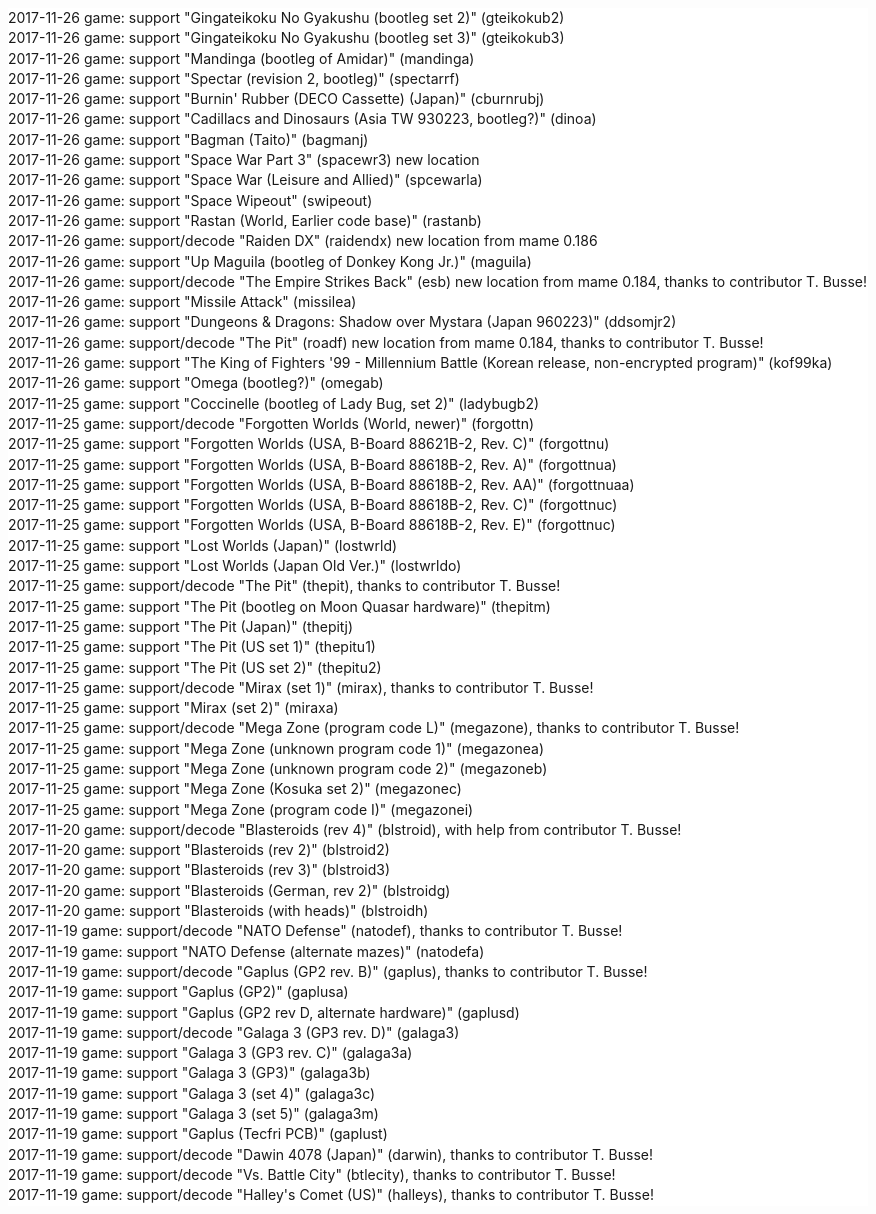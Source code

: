 2017-11-26 game: support "Gingateikoku No Gyakushu (bootleg set 2)" (gteikokub2)     
2017-11-26 game: support "Gingateikoku No Gyakushu (bootleg set 3)" (gteikokub3)     
2017-11-26 game: support "Mandinga (bootleg of Amidar)" (mandinga)     
2017-11-26 game: support "Spectar (revision 2, bootleg)" (spectarrf)     
2017-11-26 game: support "Burnin' Rubber (DECO Cassette) (Japan)" (cburnrubj)     
2017-11-26 game: support "Cadillacs and Dinosaurs (Asia TW 930223, bootleg?)" (dinoa)     
2017-11-26 game: support "Bagman (Taito)" (bagmanj)     
2017-11-26 game: support "Space War Part 3" (spacewr3) new location     
2017-11-26 game: support "Space War (Leisure and Allied)" (spcewarla)     
2017-11-26 game: support "Space Wipeout" (swipeout)     
2017-11-26 game: support "Rastan (World, Earlier code base)" (rastanb)     
2017-11-26 game: support/decode "Raiden DX" (raidendx) new location from mame 0.186     
2017-11-26 game: support "Up Maguila (bootleg of Donkey Kong Jr.)" (maguila)     
2017-11-26 game: support/decode "The Empire Strikes Back" (esb) new location from mame 0.184, thanks to contributor T. Busse!     
2017-11-26 game: support "Missile Attack" (missilea)     
2017-11-26 game: support "Dungeons & Dragons: Shadow over Mystara (Japan 960223)" (ddsomjr2)     
2017-11-26 game: support/decode "The Pit" (roadf) new location from mame 0.184, thanks to contributor T. Busse!     
2017-11-26 game: support "The King of Fighters '99 - Millennium Battle (Korean release, non-encrypted program)" (kof99ka)     
2017-11-26 game: support "Omega (bootleg?)" (omegab)     
2017-11-25 game: support "Coccinelle (bootleg of Lady Bug, set 2)" (ladybugb2)     
2017-11-25 game: support/decode "Forgotten Worlds (World, newer)" (forgottn)     
2017-11-25 game: support "Forgotten Worlds (USA, B-Board 88621B-2, Rev. C)" (forgottnu)     
2017-11-25 game: support "Forgotten Worlds (USA, B-Board 88618B-2, Rev. A)" (forgottnua)     
2017-11-25 game: support "Forgotten Worlds (USA, B-Board 88618B-2, Rev. AA)" (forgottnuaa)     
2017-11-25 game: support "Forgotten Worlds (USA, B-Board 88618B-2, Rev. C)" (forgottnuc)     
2017-11-25 game: support "Forgotten Worlds (USA, B-Board 88618B-2, Rev. E)" (forgottnuc)     
2017-11-25 game: support "Lost Worlds (Japan)" (lostwrld)     
2017-11-25 game: support "Lost Worlds (Japan Old Ver.)" (lostwrldo)     
2017-11-25 game: support/decode "The Pit" (thepit), thanks to contributor T. Busse!     
2017-11-25 game: support "The Pit (bootleg on Moon Quasar hardware)" (thepitm)     
2017-11-25 game: support "The Pit (Japan)" (thepitj)     
2017-11-25 game: support "The Pit (US set 1)" (thepitu1)     
2017-11-25 game: support "The Pit (US set 2)" (thepitu2)     
2017-11-25 game: support/decode "Mirax (set 1)" (mirax), thanks to contributor T. Busse!     
2017-11-25 game: support "Mirax (set 2)" (miraxa)     
2017-11-25 game: support/decode "Mega Zone (program code L)" (megazone), thanks to contributor T. Busse!     
2017-11-25 game: support "Mega Zone (unknown program code 1)" (megazonea)     
2017-11-25 game: support "Mega Zone (unknown program code 2)" (megazoneb)     
2017-11-25 game: support "Mega Zone (Kosuka set 2)" (megazonec)     
2017-11-25 game: support "Mega Zone (program code I)" (megazonei)     
2017-11-20 game: support/decode "Blasteroids (rev 4)" (blstroid), with help from contributor T. Busse!     
2017-11-20 game: support "Blasteroids (rev 2)" (blstroid2)     
2017-11-20 game: support "Blasteroids (rev 3)" (blstroid3)     
2017-11-20 game: support "Blasteroids (German, rev 2)" (blstroidg)     
2017-11-20 game: support "Blasteroids (with heads)" (blstroidh)     
2017-11-19 game: support/decode "NATO Defense" (natodef), thanks to contributor T. Busse!     
2017-11-19 game: support "NATO Defense (alternate mazes)" (natodefa)     
2017-11-19 game: support/decode "Gaplus (GP2 rev. B)" (gaplus), thanks to contributor T. Busse!     
2017-11-19 game: support "Gaplus (GP2)" (gaplusa)     
2017-11-19 game: support "Gaplus (GP2 rev D, alternate hardware)" (gaplusd)     
2017-11-19 game: support/decode "Galaga 3 (GP3 rev. D)" (galaga3)     
2017-11-19 game: support "Galaga 3 (GP3 rev. C)" (galaga3a)     
2017-11-19 game: support "Galaga 3 (GP3)" (galaga3b)     
2017-11-19 game: support "Galaga 3 (set 4)" (galaga3c)     
2017-11-19 game: support "Galaga 3 (set 5)" (galaga3m)     
2017-11-19 game: support "Gaplus (Tecfri PCB)" (gaplust)     
2017-11-19 game: support/decode "Dawin 4078 (Japan)" (darwin), thanks to contributor T. Busse!     
2017-11-19 game: support/decode "Vs. Battle City" (btlecity), thanks to contributor T. Busse!     
2017-11-19 game: support/decode "Halley's Comet (US)" (halleys), thanks to contributor T. Busse!     
